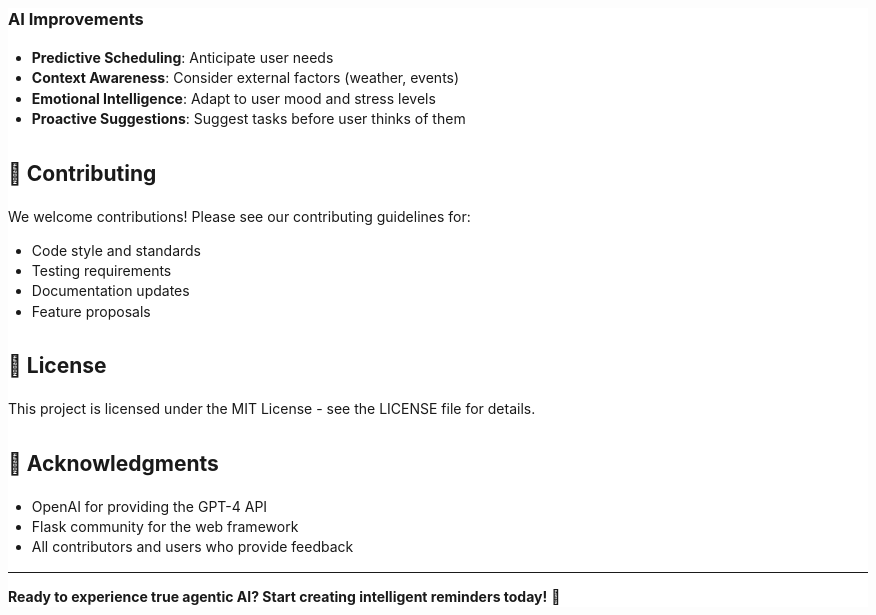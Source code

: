 ### AI Improvements
- **Predictive Scheduling**: Anticipate user needs
- **Context Awareness**: Consider external factors (weather, events)
- **Emotional Intelligence**: Adapt to user mood and stress levels
- **Proactive Suggestions**: Suggest tasks before user thinks of them

## 🤝 Contributing

We welcome contributions! Please see our contributing guidelines for:
- Code style and standards
- Testing requirements
- Documentation updates
- Feature proposals

## 📄 License

This project is licensed under the MIT License - see the LICENSE file for details.

## 🙏 Acknowledgments

- OpenAI for providing the GPT-4 API
- Flask community for the web framework
- All contributors and users who provide feedback

---

**Ready to experience true agentic AI? Start creating intelligent reminders today!** 🚀 
